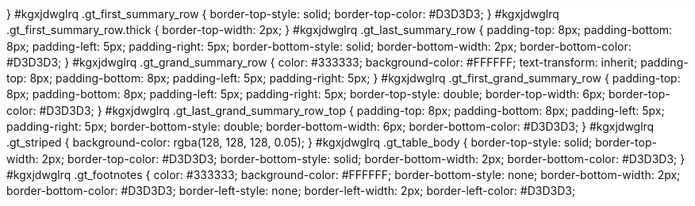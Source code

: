 }
&#10;#kgxjdwglrq .gt_first_summary_row {
  border-top-style: solid;
  border-top-color: #D3D3D3;
}
&#10;#kgxjdwglrq .gt_first_summary_row.thick {
  border-top-width: 2px;
}
&#10;#kgxjdwglrq .gt_last_summary_row {
  padding-top: 8px;
  padding-bottom: 8px;
  padding-left: 5px;
  padding-right: 5px;
  border-bottom-style: solid;
  border-bottom-width: 2px;
  border-bottom-color: #D3D3D3;
}
&#10;#kgxjdwglrq .gt_grand_summary_row {
  color: #333333;
  background-color: #FFFFFF;
  text-transform: inherit;
  padding-top: 8px;
  padding-bottom: 8px;
  padding-left: 5px;
  padding-right: 5px;
}
&#10;#kgxjdwglrq .gt_first_grand_summary_row {
  padding-top: 8px;
  padding-bottom: 8px;
  padding-left: 5px;
  padding-right: 5px;
  border-top-style: double;
  border-top-width: 6px;
  border-top-color: #D3D3D3;
}
&#10;#kgxjdwglrq .gt_last_grand_summary_row_top {
  padding-top: 8px;
  padding-bottom: 8px;
  padding-left: 5px;
  padding-right: 5px;
  border-bottom-style: double;
  border-bottom-width: 6px;
  border-bottom-color: #D3D3D3;
}
&#10;#kgxjdwglrq .gt_striped {
  background-color: rgba(128, 128, 128, 0.05);
}
&#10;#kgxjdwglrq .gt_table_body {
  border-top-style: solid;
  border-top-width: 2px;
  border-top-color: #D3D3D3;
  border-bottom-style: solid;
  border-bottom-width: 2px;
  border-bottom-color: #D3D3D3;
}
&#10;#kgxjdwglrq .gt_footnotes {
  color: #333333;
  background-color: #FFFFFF;
  border-bottom-style: none;
  border-bottom-width: 2px;
  border-bottom-color: #D3D3D3;
  border-left-style: none;
  border-left-width: 2px;
  border-left-color: #D3D3D3;